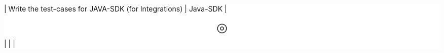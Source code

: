 |  Write the test-cases for JAVA-SDK (for Integrations)     |    Java-SDK     |    [<div aign='center'><center><img src='../assets/issue.svg' height='30' width='20'/></center></div>](https://github.com/keploy/java-sdk/issues/131)   |           |           |